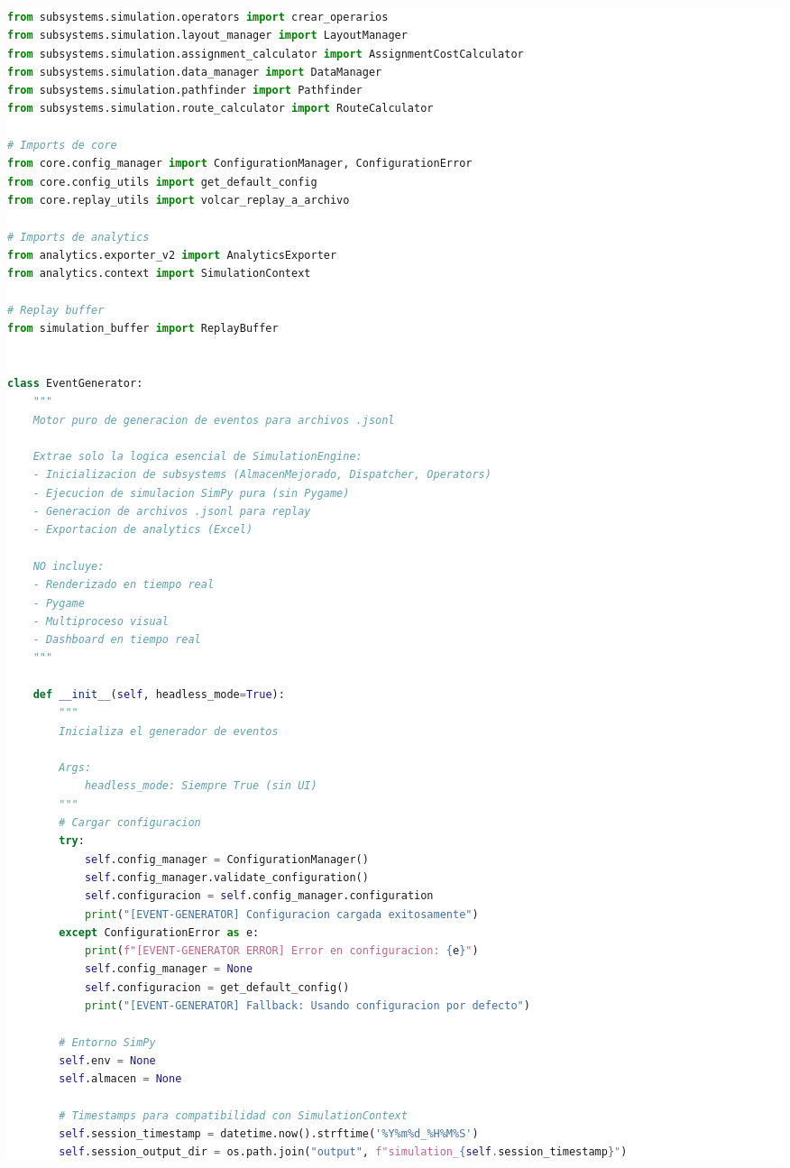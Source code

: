 ```python
from subsystems.simulation.operators import crear_operarios
from subsystems.simulation.layout_manager import LayoutManager
from subsystems.simulation.assignment_calculator import AssignmentCostCalculator
from subsystems.simulation.data_manager import DataManager
from subsystems.simulation.pathfinder import Pathfinder
from subsystems.simulation.route_calculator import RouteCalculator

# Imports de core
from core.config_manager import ConfigurationManager, ConfigurationError
from core.config_utils import get_default_config
from core.replay_utils import volcar_replay_a_archivo

# Imports de analytics
from analytics.exporter_v2 import AnalyticsExporter
from analytics.context import SimulationContext

# Replay buffer
from simulation_buffer import ReplayBuffer


class EventGenerator:
    """
    Motor puro de generacion de eventos para archivos .jsonl
    
    Extrae solo la logica esencial de SimulationEngine:
    - Inicializacion de subsystems (AlmacenMejorado, Dispatcher, Operators)
    - Ejecucion de simulacion SimPy pura (sin Pygame)
    - Generacion de archivos .jsonl para replay
    - Exportacion de analytics (Excel)
    
    NO incluye:
    - Renderizado en tiempo real
    - Pygame
    - Multiproceso visual
    - Dashboard en tiempo real
    """
    
    def __init__(self, headless_mode=True):
        """
        Inicializa el generador de eventos
        
        Args:
            headless_mode: Siempre True (sin UI)
        """
        # Cargar configuracion
        try:
            self.config_manager = ConfigurationManager()
            self.config_manager.validate_configuration()
            self.configuracion = self.config_manager.configuration
            print("[EVENT-GENERATOR] Configuracion cargada exitosamente")
        except ConfigurationError as e:
            print(f"[EVENT-GENERATOR ERROR] Error en configuracion: {e}")
            self.config_manager = None
            self.configuracion = get_default_config()
            print("[EVENT-GENERATOR] Fallback: Usando configuracion por defecto")
        
        # Entorno SimPy
        self.env = None
        self.almacen = None
        
        # Timestamps para compatibilidad con SimulationContext
        self.session_timestamp = datetime.now().strftime('%Y%m%d_%H%M%S')
        self.session_output_dir = os.path.join("output", f"simulation_{self.session_timestamp}")
```